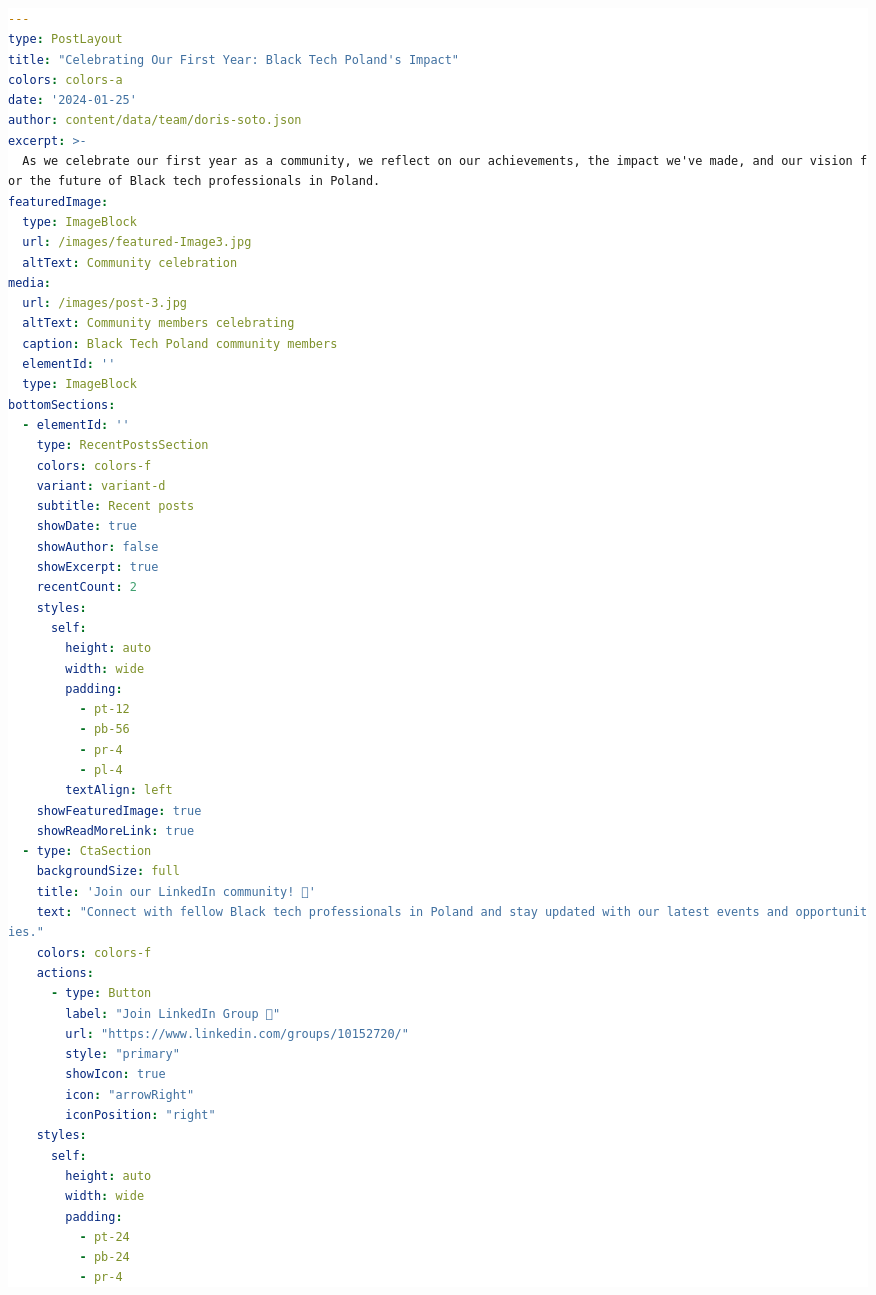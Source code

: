 ```yaml
---
type: PostLayout
title: "Celebrating Our First Year: Black Tech Poland's Impact"
colors: colors-a
date: '2024-01-25'
author: content/data/team/doris-soto.json
excerpt: >-
  As we celebrate our first year as a community, we reflect on our achievements, the impact we've made, and our vision for the future of Black tech professionals in Poland.
featuredImage:
  type: ImageBlock
  url: /images/featured-Image3.jpg
  altText: Community celebration
media:
  url: /images/post-3.jpg
  altText: Community members celebrating
  caption: Black Tech Poland community members
  elementId: ''
  type: ImageBlock
bottomSections:
  - elementId: ''
    type: RecentPostsSection
    colors: colors-f
    variant: variant-d
    subtitle: Recent posts
    showDate: true
    showAuthor: false
    showExcerpt: true
    recentCount: 2
    styles:
      self:
        height: auto
        width: wide
        padding:
          - pt-12
          - pb-56
          - pr-4
          - pl-4
        textAlign: left
    showFeaturedImage: true
    showReadMoreLink: true
  - type: CtaSection
    backgroundSize: full
    title: 'Join our LinkedIn community! 💼'
    text: "Connect with fellow Black tech professionals in Poland and stay updated with our latest events and opportunities."
    colors: colors-f
    actions:
      - type: Button
        label: "Join LinkedIn Group 🚀"
        url: "https://www.linkedin.com/groups/10152720/"
        style: "primary"
        showIcon: true
        icon: "arrowRight"
        iconPosition: "right"
    styles:
      self:
        height: auto
        width: wide
        padding:
          - pt-24
          - pb-24
          - pr-4
```